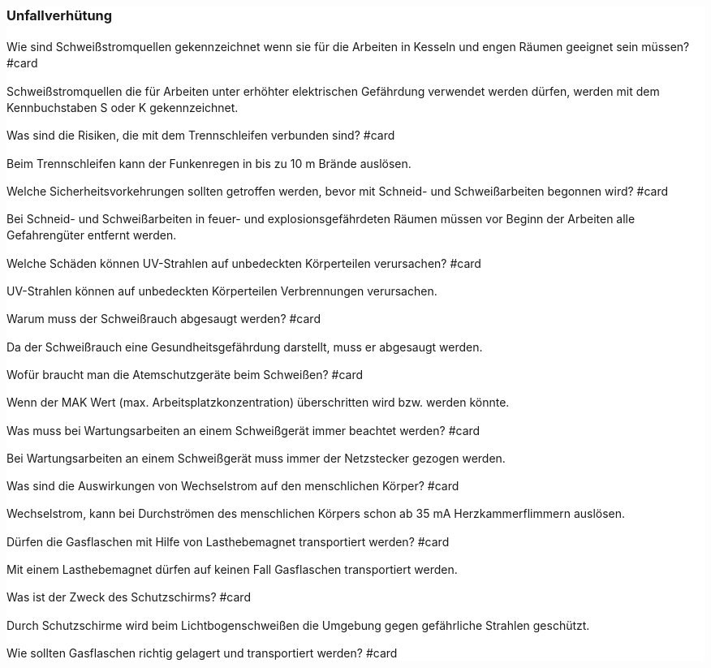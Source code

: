 ### Unfallverhütung

Wie sind Schweißstromquellen gekennzeichnet wenn sie für die Arbeiten in
Kesseln und engen Räumen geeignet sein müssen? #card

Schweißstromquellen die für Arbeiten unter erhöhter elektrischen
Gefährdung verwendet werden dürfen, werden mit dem Kennbuchstaben S oder
K gekennzeichnet.

Was sind die Risiken, die mit dem Trennschleifen verbunden sind? #card

Beim Trennschleifen kann der Funkenregen in bis zu 10 m Brände auslösen.

Welche Sicherheitsvorkehrungen sollten getroffen werden, bevor mit
Schneid- und Schweißarbeiten begonnen wird? #card

Bei Schneid- und Schweißarbeiten in feuer- und explosionsgefährdeten
Räumen müssen vor Beginn der Arbeiten alle Gefahrengüter entfernt
werden.

Welche Schäden können UV-Strahlen auf unbedeckten Körperteilen
verursachen? #card

UV-Strahlen können auf unbedeckten Körperteilen Verbrennungen
verursachen.

Warum muss der Schweißrauch abgesaugt werden? #card

Da der Schweißrauch eine Gesundheitsgefährdung darstellt, muss er
abgesaugt werden.

Wofür braucht man die Atemschutzgeräte beim Schweißen? #card

Wenn der MAK Wert (max. Arbeitsplatzkonzentration) überschritten wird
bzw. werden könnte.

Was muss bei Wartungsarbeiten an einem Schweißgerät immer beachtet
werden? #card

Bei Wartungsarbeiten an einem Schweißgerät muss immer der Netzstecker
gezogen werden.

Was sind die Auswirkungen von Wechselstrom auf den menschlichen Körper? #card

Wechselstrom, kann bei Durchströmen des menschlichen Körpers schon ab 35
mA Herzkammerflimmern auslösen.

Dürfen die Gasflaschen mit Hilfe von Lasthebemagnet transportiert
werden? #card

Mit einem Lasthebemagnet dürfen auf keinen Fall Gasflaschen
transportiert werden.

Was ist der Zweck des Schutzschirms? #card

Durch Schutzschirme wird beim Lichtbogenschweißen die Umgebung gegen
gefährliche Strahlen geschützt.

Wie sollten Gasflaschen richtig gelagert und transportiert werden? #card
